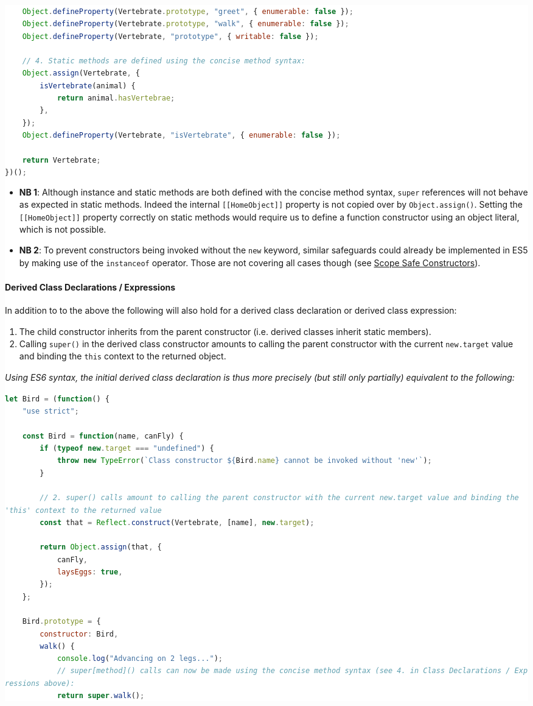 ```js
    Object.defineProperty(Vertebrate.prototype, "greet", { enumerable: false });
    Object.defineProperty(Vertebrate.prototype, "walk", { enumerable: false });
    Object.defineProperty(Vertebrate, "prototype", { writable: false });

    // 4. Static methods are defined using the concise method syntax:
    Object.assign(Vertebrate, {
        isVertebrate(animal) {
            return animal.hasVertebrae;
        },
    });
    Object.defineProperty(Vertebrate, "isVertebrate", { enumerable: false });

    return Vertebrate;
})();
```

 - **NB 1**: Although instance and static methods are both defined with the concise method syntax, `super` references will not behave as expected in static methods. Indeed the internal `[[HomeObject]]` property is not copied over by `Object.assign()`. Setting the `[[HomeObject]]` property correctly on static methods would require us to define a function constructor using an object literal, which is not possible. 

 - **NB 2**: To prevent constructors being invoked without the `new` keyword, similar safeguards could already be implemented in ES5 by making use of the `instanceof` operator. Those are not covering all cases though (see [Scope Safe Constructors](javascript/inheritance/constructors/#scope-safe-constructors)).

#### Derived Class Declarations / Expressions

In addition to to the above the following will also hold for a derived class declaration or derived class expression:

 1. The child constructor inherits from the parent constructor (i.e. derived classes inherit static members).
 2. Calling `super()` in the derived class constructor amounts to calling the parent constructor with the current `new.target` value and binding the `this` context to the returned object.

*Using ES6 syntax, the initial derived class declaration is thus more precisely (but still only partially) equivalent to the following:*

```js
let Bird = (function() {
    "use strict";

    const Bird = function(name, canFly) {
        if (typeof new.target === "undefined") {
            throw new TypeError(`Class constructor ${Bird.name} cannot be invoked without 'new'`);
        }

        // 2. super() calls amount to calling the parent constructor with the current new.target value and binding the 'this' context to the returned value
        const that = Reflect.construct(Vertebrate, [name], new.target);

        return Object.assign(that, {
            canFly,
            laysEggs: true,
        });
    };

    Bird.prototype = {
        constructor: Bird,
        walk() {
            console.log("Advancing on 2 legs...");
            // super[method]() calls can now be made using the concise method syntax (see 4. in Class Declarations / Expressions above):
            return super.walk();
```